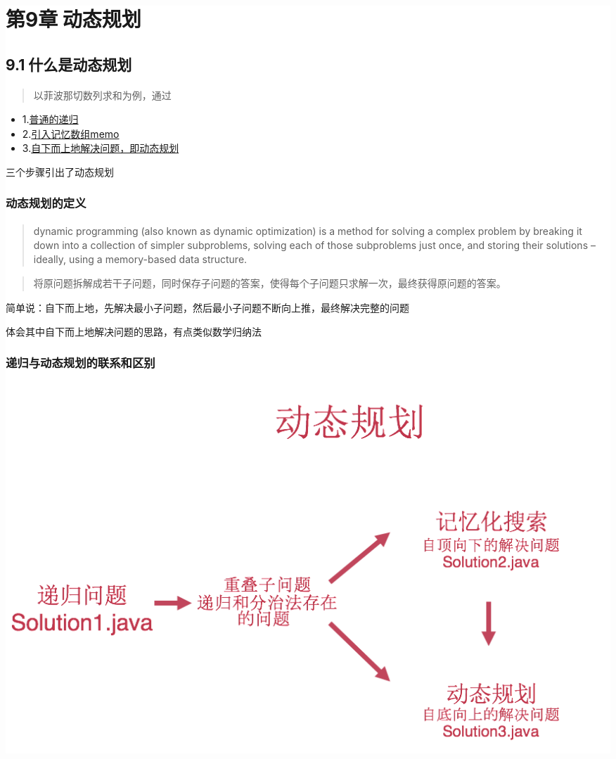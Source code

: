 # 第9章 动态规划

## 9.1 什么是动态规划
> 以菲波那切数列求和为例，通过

+ 1.[普通的递归](src/main/java/Chapter09DynamicAllocate/Section1Fibonacci/Solution1.java)
+ 2.[引入记忆数组memo](src/main/java/Chapter09DynamicAllocate/Section1Fibonacci/Solution2.java)
+ 3.[自下而上地解决问题，即动态规划](src/main/java/Chapter09DynamicAllocate/Section1Fibonacci/Solution3.java)

三个步骤引出了动态规划

### 动态规划的定义

> dynamic programming (also known as dynamic optimization) is a method for solving a complex problem by breaking it down into a collection of simpler subproblems, solving each of those subproblems just once, and storing their solutions – ideally, using a memory-based data structure.

> 将原问题拆解成若干子问题，同时保存子问题的答案，使得每个子问题只求解一次，最终获得原问题的答案。

简单说：自下而上地，先解决最小子问题，然后最小子问题不断向上推，最终解决完整的问题


体会其中自下而上地解决问题的思路，有点类似数学归纳法

### 递归与动态规划的联系和区别

![递归与动态规划的联系和区别](src/main/java/Chapter09DynamicAllocate/Section1Fibonacci/递归与动态规划的联系和区别.png)
